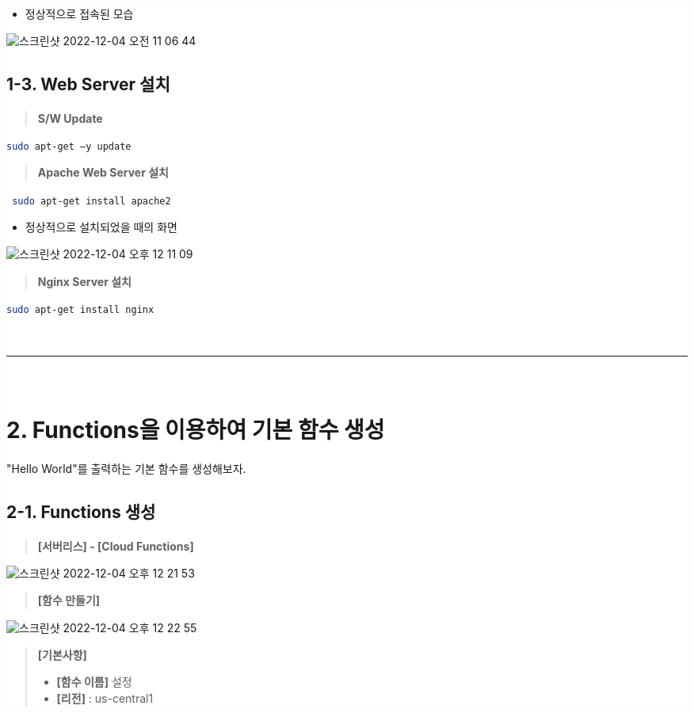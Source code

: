 - 정상적으로 접속된 모습

<img width="818" alt="스크린샷 2022-12-04 오전 11 06 44" src="https://user-images.githubusercontent.com/93996283/205474664-2b7a43e1-9be9-456c-93f9-33d32ba9359a.png">







## 1-3. Web Server 설치

> **S/W Update**

```bash
sudo apt-get –y update 
```

> **Apache Web Server 설치**

```bash
 sudo apt-get install apache2 
```

- 정상적으로 설치되었을 때의 화면

<img width="1042" alt="스크린샷 2022-12-04 오후 12 11 09" src="https://user-images.githubusercontent.com/93996283/205475414-a9ed68ec-5708-4187-9e26-c46c30ced994.png">

> **Nginx Server 설치**

```bash
sudo apt-get install nginx
```

<br>

---

<br>

# 2. Functions을 이용하여 기본 함수 생성

"Hello World"를 출력하는 기본 함수를 생성해보자.

## 2-1. Functions 생성

> **[서버리스] - [Cloud Functions]**

<img width="282" alt="스크린샷 2022-12-04 오후 12 21 53" src="https://user-images.githubusercontent.com/93996283/205475412-a2b3f0be-b258-403f-8b6e-7b26372533b3.png">

> **[함수 만들기]**

<img width="1438" alt="스크린샷 2022-12-04 오후 12 22 55" src="https://user-images.githubusercontent.com/93996283/205475410-74982332-af3d-4c9e-b579-4ce2ddc2a877.png">

> **[기본사항]**
>
> - **[함수 이름]** 설정
> - **[리전]** : us-central1
